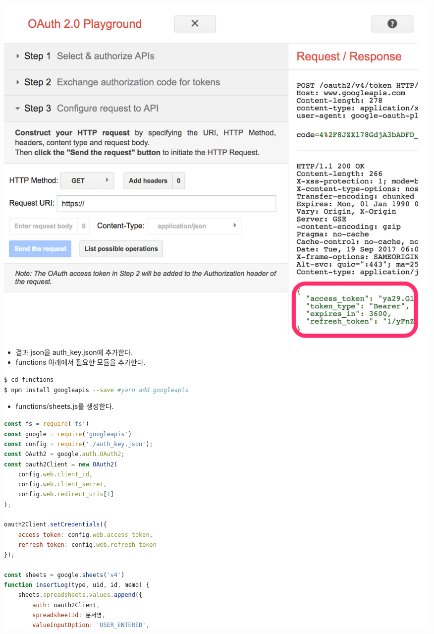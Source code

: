 ![playground2](images/playground2.png)
- 결과 json을 auth_key.json에 추가한다.
- functions 아래에서 필요한 모듈을 추가한다.
``` bash
$ cd functions
$ npm install googleapis --save #yarn add googleapis
```
- functions/sheets.js를 생성한다.
``` javascript
const fs = require('fs')
const google = require('googleapis')
const config = require('./auth_key.json');
const OAuth2 = google.auth.OAuth2;
const oauth2Client = new OAuth2(
	config.web.client_id,
	config.web.client_secret,
	config.web.redirect_uris[1]
);

oauth2Client.setCredentials({
	access_token: config.web.access_token,
	refresh_token: config.web.refresh_token
});

const sheets = google.sheets('v4')
function insertLog(type, uid, id, memo) {
	sheets.spreadsheets.values.append({
		auth: oauth2Client,
		spreadsheetId: 문서명,
		valueInputOption: 'USER_ENTERED',
```